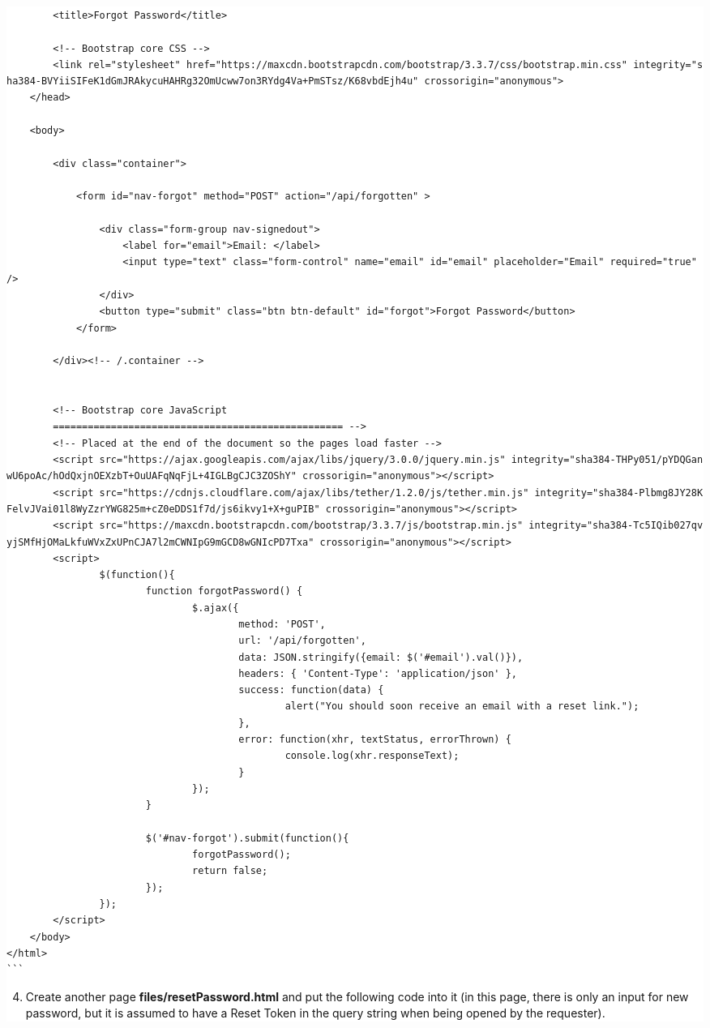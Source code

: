     		<title>Forgot Password</title>

    		<!-- Bootstrap core CSS -->
    		<link rel="stylesheet" href="https://maxcdn.bootstrapcdn.com/bootstrap/3.3.7/css/bootstrap.min.css" integrity="sha384-BVYiiSIFeK1dGmJRAkycuHAHRg32OmUcww7on3RYdg4Va+PmSTsz/K68vbdEjh4u" crossorigin="anonymous">
    	</head>

    	<body>

    		<div class="container">

    			<form id="nav-forgot" method="POST" action="/api/forgotten" >

    				<div class="form-group nav-signedout">
    					<label for="email">Email: </label>
    					<input type="text" class="form-control" name="email" id="email" placeholder="Email" required="true" />
    				</div>
    				<button type="submit" class="btn btn-default" id="forgot">Forgot Password</button>
    			</form>

    		</div><!-- /.container -->


    		<!-- Bootstrap core JavaScript
    		================================================== -->
    		<!-- Placed at the end of the document so the pages load faster -->
    		<script src="https://ajax.googleapis.com/ajax/libs/jquery/3.0.0/jquery.min.js" integrity="sha384-THPy051/pYDQGanwU6poAc/hOdQxjnOEXzbT+OuUAFqNqFjL+4IGLBgCJC3ZOShY" crossorigin="anonymous"></script>
    		<script src="https://cdnjs.cloudflare.com/ajax/libs/tether/1.2.0/js/tether.min.js" integrity="sha384-Plbmg8JY28KFelvJVai01l8WyZzrYWG825m+cZ0eDDS1f7d/js6ikvy1+X+guPIB" crossorigin="anonymous"></script>
    		<script src="https://maxcdn.bootstrapcdn.com/bootstrap/3.3.7/js/bootstrap.min.js" integrity="sha384-Tc5IQib027qvyjSMfHjOMaLkfuWVxZxUPnCJA7l2mCWNIpG9mGCD8wGNIcPD7Txa" crossorigin="anonymous"></script>
            <script>
                    $(function(){
                            function forgotPassword() {
                                    $.ajax({
                                            method: 'POST',
                                            url: '/api/forgotten',
                                            data: JSON.stringify({email: $('#email').val()}),
                                            headers: { 'Content-Type': 'application/json' },
                                            success: function(data) {
                                                    alert("You should soon receive an email with a reset link.");
                                            },
                                            error: function(xhr, textStatus, errorThrown) {
                                                    console.log(xhr.responseText);
                                            }
                                    });
                            }

                            $('#nav-forgot').submit(function(){
                                    forgotPassword();
                                    return false;
                            });
                    });
            </script>
    	</body>
    </html>
    ```
4. Create another page **files/resetPassword.html** and put the following code into it (in this page, there is only an input for new password, but it is assumed to have a Reset Token in the query string when being opened by the requester).
